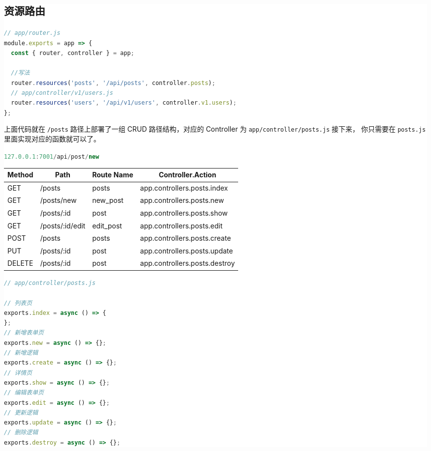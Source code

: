 ## 资源路由

```js
// app/router.js
module.exports = app => {
  const { router, controller } = app;
  
  //写法
  router.resources('posts', '/api/posts', controller.posts);
  // app/controller/v1/users.js
  router.resources('users', '/api/v1/users', controller.v1.users); 
};
```

上面代码就在 `/posts` 路径上部署了一组 CRUD 路径结构，对应的 Controller 为 `app/controller/posts.js` 接下来， 你只需要在 `posts.js` 里面实现对应的函数就可以了。

```js
127.0.0.1:7001/api/post/new
```

| Method | Path            | Route Name | Controller.Action             |
| ------ | --------------- | ---------- | ----------------------------- |
| GET    | /posts          | posts      | app.controllers.posts.index   |
| GET    | /posts/new      | new_post   | app.controllers.posts.new     |
| GET    | /posts/:id      | post       | app.controllers.posts.show    |
| GET    | /posts/:id/edit | edit_post  | app.controllers.posts.edit    |
| POST   | /posts          | posts      | app.controllers.posts.create  |
| PUT    | /posts/:id      | post       | app.controllers.posts.update  |
| DELETE | /posts/:id      | post       | app.controllers.posts.destroy |

```js
// app/controller/posts.js

// 列表页
exports.index = async () => {
};
// 新增表单页
exports.new = async () => {};
// 新增逻辑
exports.create = async () => {};
// 详情页
exports.show = async () => {};
// 编辑表单页
exports.edit = async () => {};
// 更新逻辑
exports.update = async () => {};
// 删除逻辑
exports.destroy = async () => {};
```
